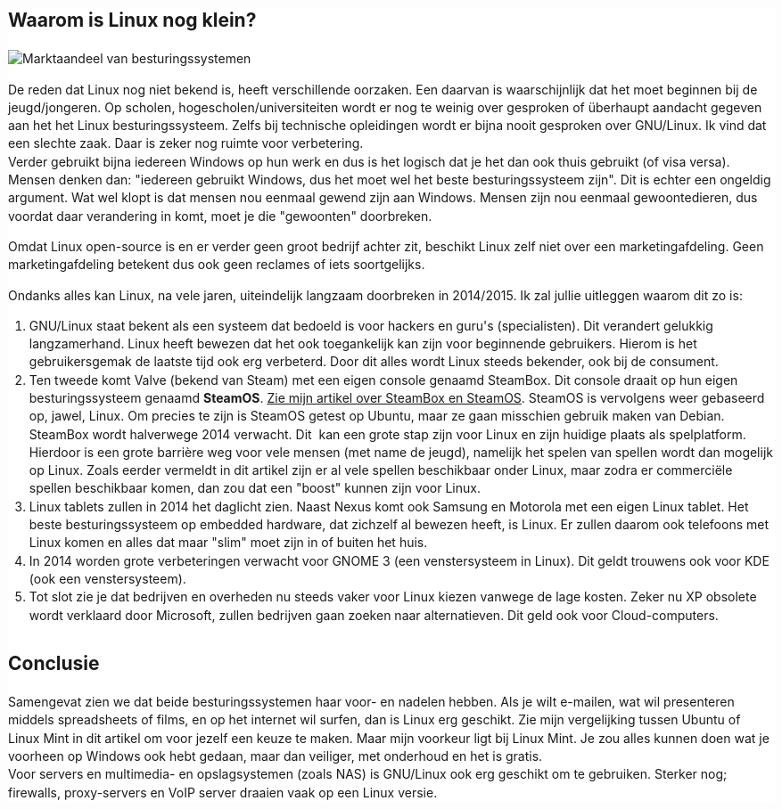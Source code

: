## Waarom is Linux nog klein?

![Marktaandeel van besturingssystemen](/images/2014/01/systeem_verdeling.png "Marktaandeel van besturingssystemen")

De reden dat Linux nog niet bekend is, heeft verschillende oorzaken. Een daarvan is waarschijnlijk dat het moet beginnen bij de jeugd/jongeren. Op scholen, hogescholen/universiteiten wordt er nog te weinig over gesproken of überhaupt aandacht gegeven aan het het Linux besturingssysteem. Zelfs bij technische opleidingen wordt er bijna nooit gesproken over GNU/Linux. Ik vind dat een slechte zaak. Daar is zeker nog ruimte voor verbetering.  
Verder gebruikt bijna iedereen Windows op hun werk en dus is het logisch dat je het dan ook thuis gebruikt (of visa versa). Mensen denken dan: "iedereen gebruikt Windows, dus het moet wel het beste besturingssysteem zijn". Dit is echter een ongeldig argument. Wat wel klopt is dat mensen nou eenmaal gewend zijn aan Windows. Mensen zijn nou eenmaal gewoontedieren, dus voordat daar verandering in komt, moet je die "gewoonten" doorbreken.

Omdat Linux open-source is en er verder geen groot bedrijf achter zit, beschikt Linux zelf niet over een marketingafdeling. Geen marketingafdeling betekent dus ook geen reclames of iets soortgelijks.

Ondanks alles kan Linux, na vele jaren, uiteindelijk langzaam doorbreken in 2014/2015. Ik zal jullie uitleggen waarom dit zo is:

1. GNU/Linux staat bekent als een systeem dat bedoeld is voor hackers en guru's (specialisten). Dit verandert gelukkig langzamerhand. Linux heeft bewezen dat het ook toegankelijk kan zijn voor beginnende gebruikers. Hierom is het gebruikersgemak de laatste tijd ook erg verbeterd. Door dit alles wordt Linux steeds bekender, ook bij de consument.
2. Ten tweede komt Valve (bekend van Steam) met een eigen console genaamd SteamBox. Dit console draait op hun eigen besturingssysteem genaamd **SteamOS**. [Zie mijn artikel over SteamBox en SteamOS](/2013/steambox-en-steamos/). SteamOS is vervolgens weer gebaseerd op, jawel, Linux. Om precies te zijn is SteamOS getest op Ubuntu, maar ze gaan misschien gebruik maken van Debian. SteamBox wordt halverwege 2014 verwacht. Dit  kan een grote stap zijn voor Linux en zijn huidige plaats als spelplatform. Hierdoor is een grote barrière weg voor vele mensen (met name de jeugd), namelijk het spelen van spellen wordt dan mogelijk op Linux. Zoals eerder vermeldt in dit artikel zijn er al vele spellen beschikbaar onder Linux, maar zodra er commerciële spellen beschikbaar komen, dan zou dat een "boost" kunnen zijn voor Linux.
3. Linux tablets zullen in 2014 het daglicht zien. Naast Nexus komt ook Samsung en Motorola met een eigen Linux tablet. Het beste besturingssysteem op embedded hardware, dat zichzelf al bewezen heeft, is Linux. Er zullen daarom ook telefoons met Linux komen en alles dat maar "slim" moet zijn in of buiten het huis.
4. In 2014 worden grote verbeteringen verwacht voor GNOME 3 (een venstersysteem in Linux). Dit geldt trouwens ook voor KDE (ook een venstersysteem).
5. Tot slot zie je dat bedrijven en overheden nu steeds vaker voor Linux kiezen vanwege de lage kosten. Zeker nu XP obsolete wordt verklaard door Microsoft, zullen bedrijven gaan zoeken naar alternatieven. Dit geld ook voor Cloud-computers.

## Conclusie

Samengevat zien we dat beide besturingssystemen haar voor- en nadelen hebben. Als je wilt e-mailen, wat wil presenteren middels spreadsheets of films, en op het internet wil surfen, dan is Linux erg geschikt. Zie mijn vergelijking tussen Ubuntu of Linux Mint in dit artikel om voor jezelf een keuze te maken. Maar mijn voorkeur ligt bij Linux Mint. Je zou alles kunnen doen wat je voorheen op Windows ook hebt gedaan, maar dan veiliger, met onderhoud en het is gratis.  
Voor servers en multimedia- en opslagsystemen (zoals NAS) is GNU/Linux ook erg geschikt om te gebruiken. Sterker nog; firewalls, proxy-servers en VoIP server draaien vaak op een Linux versie.
